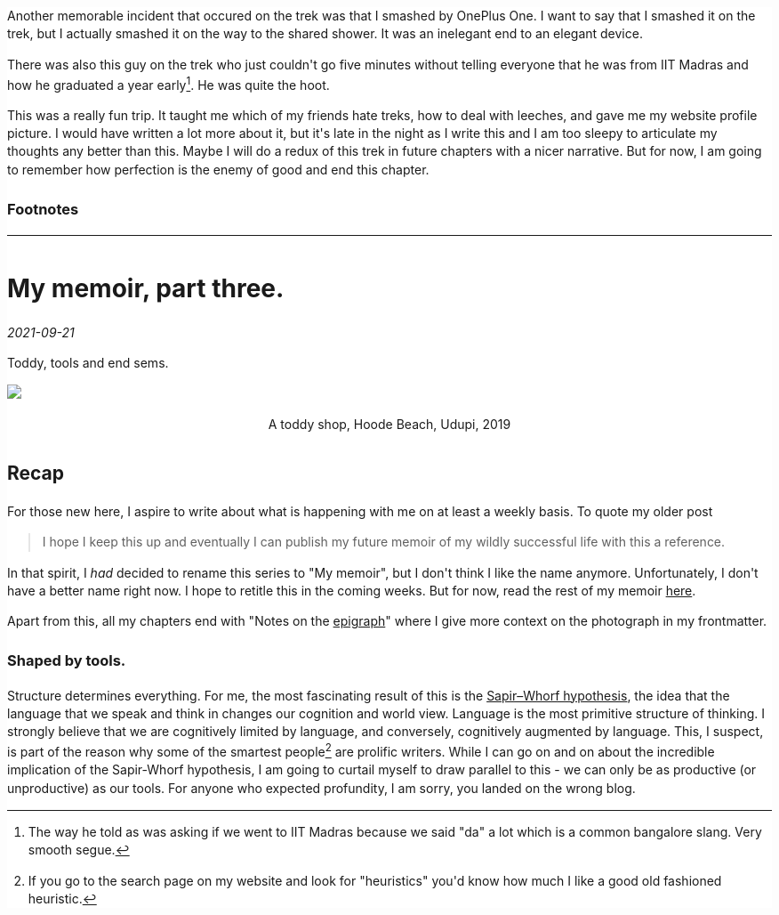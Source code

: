 Another memorable incident that occured on the trek was that I smashed by OnePlus One. I want to say that I smashed it on the trek, but I actually smashed it on the way to the shared shower. It was an inelegant end to an elegant device.

There was also this guy on the trek who just couldn't go five minutes without telling everyone that he was from IIT Madras and how he graduated a year early[^5]. He was quite the hoot. 

This was a really fun trip. It taught me which of my friends hate treks, how to deal with leeches, and gave me my website profile picture. I would have written a lot more about it, but it's late in the night as I write this and I am too sleepy to articulate my thoughts any better than this. Maybe I will do a redux of this trek in future chapters with a nicer narrative. But for now, I am going to remember how perfection is the enemy of good and end this chapter.

### Footnotes

[^1]: If you go to the search page on my website and look for "heuristics" you'd know how much I like a good old fashioned heuristic.
[^2]: Or so I delude myself into thinking.
[^3]: But  to be fair, 2 of them were also from my college with whom I went on other trips. 
[^4]: I really recommend pomegranate flavoured sanitisers.
[^5]: The way he told as was asking if we went to IIT Madras because we said "da" a lot which is a common bangalore slang. Very smooth segue.


---

<a id='2021-09-21-update-3'></a>

# My memoir, part three.
*2021-09-21*

Toddy, tools and end sems.

<img src="https://i.imgur.com/6uPrs5q.png" height="400">

<p style="text-align:center"> A toddy shop, Hoode Beach, Udupi, 2019</p>

## Recap

For those new here, I aspire to write about what is happening with me on at least a weekly basis. To quote my older post

> I hope I keep this up and eventually I can publish my future memoir of my wildly successful life with this a reference.

In that spirit, I _had_ decided to rename this series to "My memoir", but I don't think I like the name anymore. Unfortunately, I don't have a better name right now. I hope to retitle this in the coming weeks. But for now, read the rest of my memoir [here](https://advait.live/tags/#Memoir). 

Apart from this, all my chapters end with "Notes on the [epigraph](https://en.wikipedia.org/wiki/Epigraph_(literature))" where I give more context on the photograph in my frontmatter.



### Shaped by tools.

Structure determines everything. For me, the most fascinating result of this is the [Sapir–Whorf hypothesis](https://en.wikipedia.org/wiki/Linguistic_relativity), the idea that the language that we speak and think in changes our cognition and world view. Language is the most primitive structure of thinking. I strongly believe that we are cognitively limited by language, and conversely, cognitively augmented by language. This, I suspect, is part of the reason why some of the smartest people[^1] are prolific writers. While I can go on and on about the incredible implication of the Sapir-Whorf hypothesis, I am going to curtail myself to draw parallel to this - we can only be as productive (or unproductive) as our tools. For anyone who expected profundity, I am sorry, you landed on the wrong blog.


[^1]: With this, I have succesfully mentioned both my college flatmates on my blog. Here is [Vishnu](https://advait.live/update-2/), my other flatmate.
[^2]: https://dilbertblog.typepad.com/the_dilbert_blog/2007/07/career-advice.html
[^3]: The CEO of Peloton is notably incompetent in a lot of things though. Investment firm[ Blackwell Capital](https://www.blackwellscap.com/) roasted Peloton and its (now ex) CEO. Here is the [presentation](https://www.blackwellscap.com/wp-content/uploads/2022/02/BW_Peloton_Presentation_Feb072022.pdf) (page 25 and beyond is pretty brutal)
[^4]: Eh I know. Stereotypes exist for a reason.
[^1]: On why these big tech companies are risky for our society, I will bite my tongue. It is not the subject of these musings.
[^1]: Including yours truly  
[^2]: [Here](https://go.dev/blog/race-detector) is the link.
[^1]: I am glad I got off Instagram. At the time of writing this article, my account is locked by instagram for using an opensource client to access it and breaching some terms of service or something like that. I got ratelimited and the account got locked for shady behaviour.
[^1]: "Smartest" is a very subjective measure. Even if you take a very rough heuristic of people who have a reputation for being "smart" like in [this](https://www.businessinsider.in/science/the-40-smartest-people-of-all-time/slidelist/46399922.cms) list, you'd notice they have an absolutely prolific publishing history which I think is a good proxy for grasp on language.
[^2]: Or, in many ways unfortunate.
[^3]: And I mean absolutely blaze through the code base. Out of the box support for tests, debuggers, Docker and a 100 other things are just the cherry on top.
[^4]: Who recently got an admit to Georgia Tech's Online MS CS program, shoutout!
[^1]: Okay, I have been here for only a little over 2 decades. But I still think it warrants the pluralisation, I am technically correct.
[^2]: Also sometimes referred to as being a "papa fellow". And to be completely honest, I don't know what it means to this day.
[^3]: I never understood how powerful cash flow is until I read [The Games People Play With Cash Flow](https://commoncog.com/blog/cash-flow-games/).
[^4]: Well, at some point we thought it would be a good idea to shift the barbeque indoors. It was not a good idea.
[^5]: He was by no means perfect. The man had a love affair with garam masala and oil. Things got pretty bad at a point and we almost got rid of him. But then we realised the easier option was to ban garam masala in our house and tightly regulate the oil supply like they do in an f1 car[^6].
[^6]: Looking at you Ferrari.
[^7]: Btw, that blog is by the ML head from my company. Swell guy.
[^1]: I have already made my thoughts on the idea of a newletter pretty clear in the past, I prefer good old fashioned pull based mechanisms like RSS. I called my weekly essays newletters just to keep with the zeitgeist. 
[^2]: I love the idea of memoirs. I think [On Writing Well](https://advait.live/writing-well/) is the best place to know more about the motivations behind writing one, and how to go about it.
[^3]: I actually don't like DSP or that signal calculus stuff, but I liked seeing its practical use while creating a[ DTMF decoder](https://github.com/Hallicopter/go-dtmf) library. 
[^4]: Not in a creepy way though.
[^1]: I first came across this concept in "Amusing ourselves to Death", a really great book on why television is ruining society. It was written in the 90s, but it is more than applicable.
[^2]: While I am not an anti masker, the law about wearing a mask when driving in a car alone is absolutely extortionary. 
[^3]: Some say praying and seeking shelter in our lord and saviour on a regular basis helps, although I am skeptical of that approach.
[^4]: Taken from [here](https://yourlogicalfallacyis.com/burden-of-proof), I liked the example too much.
[^1]: The whole of Chaos Theory is in a sense, about feedback loops - [and Chaos Theory is everywhere!](https://advait.live/Chaos/)
[^2]: I dropped art there because I would like to think I am a sophisticate.
[^3]: Feedback loop humour. 
[^4]: Milky Mist is such a stupid brand name. I wonder what their marketing team were thinking - did they visualise spraying a mist of milk?
[^5]: Quite literally because our body processes are all governed by feedback loops.
